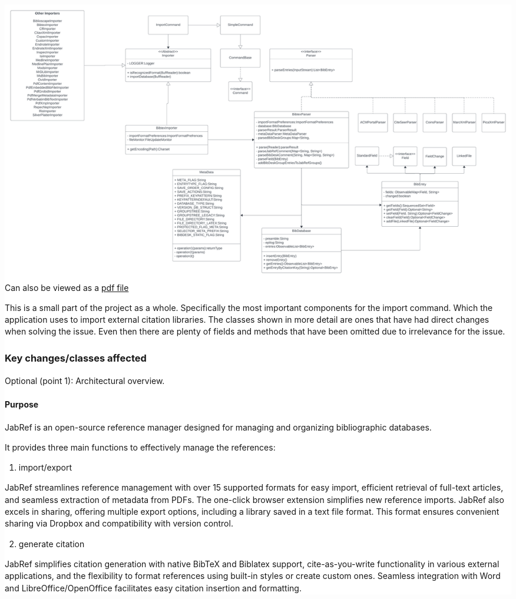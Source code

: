 ![UML diagram as png](UML.png)
Can also be viewed as a [pdf file](UML.pdf)

This is a small part of the project as a whole. Specifically the most important components for the import command. Which the application uses to import external citation libraries. The classes shown in more detail are ones that have had direct changes when solving the issue. Even then there are plenty of fields and methods that have been omitted due to irrelevance for the issue.

### Key changes/classes affected

Optional (point 1): Architectural overview.
#### Purpose

JabRef is an open-source reference manager designed for managing and organizing bibliographic databases.

It provides three main functions to effectively manage the references:

1. import/export

JabRef streamlines reference management with over 15 supported formats for easy import, efficient retrieval of full-text articles, and seamless extraction of metadata from PDFs. The one-click browser extension simplifies new reference imports. JabRef also excels in sharing, offering multiple export options, including a library saved in a text file format. This format ensures convenient sharing via Dropbox and compatibility with version control.

2. generate citation

JabRef simplifies citation generation with native BibTeX and Biblatex support, cite-as-you-write functionality in various external applications, and the flexibility to format references using built-in styles or create custom ones. Seamless integration with Word and LibreOffice/OpenOffice facilitates easy citation insertion and formatting.
